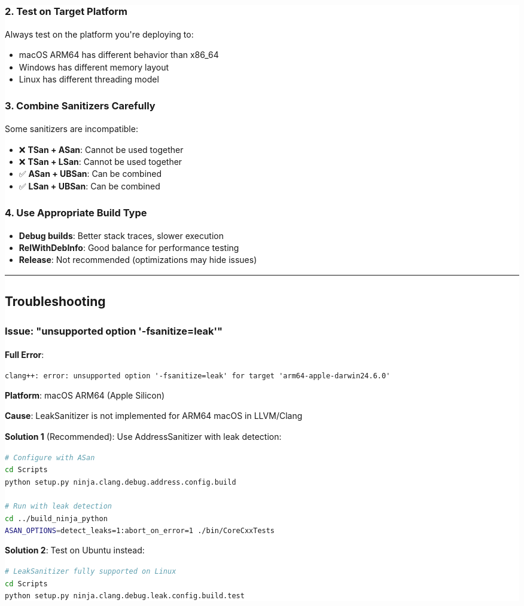 ### 2. Test on Target Platform

Always test on the platform you're deploying to:
- macOS ARM64 has different behavior than x86_64
- Windows has different memory layout
- Linux has different threading model

### 3. Combine Sanitizers Carefully

Some sanitizers are incompatible:
- ❌ **TSan + ASan**: Cannot be used together
- ❌ **TSan + LSan**: Cannot be used together
- ✅ **ASan + UBSan**: Can be combined
- ✅ **LSan + UBSan**: Can be combined

### 4. Use Appropriate Build Type

- **Debug builds**: Better stack traces, slower execution
- **RelWithDebInfo**: Good balance for performance testing
- **Release**: Not recommended (optimizations may hide issues)

---

## Troubleshooting

### Issue: "unsupported option '-fsanitize=leak'"

**Full Error**:
```
clang++: error: unsupported option '-fsanitize=leak' for target 'arm64-apple-darwin24.6.0'
```

**Platform**: macOS ARM64 (Apple Silicon)

**Cause**: LeakSanitizer is not implemented for ARM64 macOS in LLVM/Clang

**Solution 1** (Recommended): Use AddressSanitizer with leak detection:
```bash
# Configure with ASan
cd Scripts
python setup.py ninja.clang.debug.address.config.build

# Run with leak detection
cd ../build_ninja_python
ASAN_OPTIONS=detect_leaks=1:abort_on_error=1 ./bin/CoreCxxTests
```

**Solution 2**: Test on Ubuntu instead:
```bash
# LeakSanitizer fully supported on Linux
cd Scripts
python setup.py ninja.clang.debug.leak.config.build.test
```
